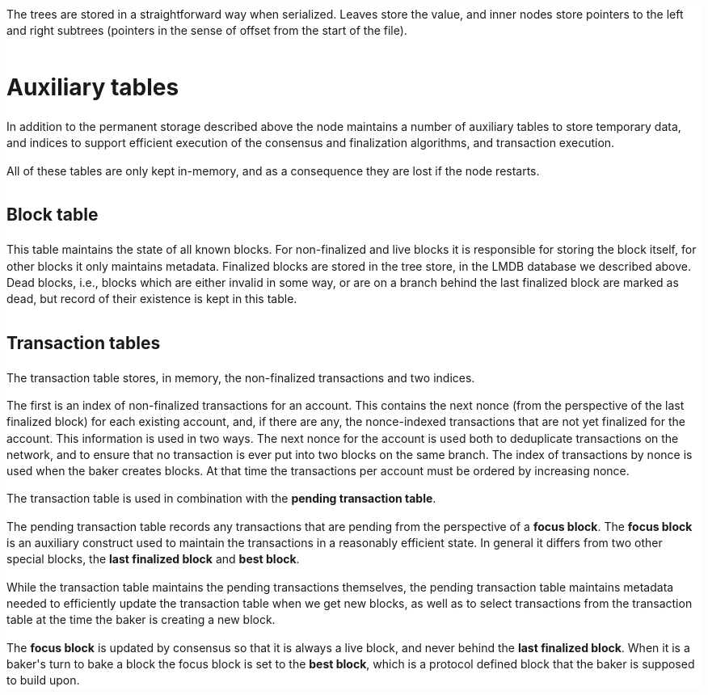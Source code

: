 The trees are stored in a straightforward way when serialized. Leaves store the
value, and inner nodes store pointers to the left and right subtrees (pointers
in the sense of offset from the start of the file).

# Auxiliary tables

In addition to the permanent storage described above the node maintains a number
of auxiliary tables to store temporary data, and indices to support efficient
execution of the consensus and finalization algorithms, and transaction execution.

All of these tables are only kept in-memory, and as a consequence they are lost
if the node restarts.

## Block table

This table maintains the state of all known blocks. For non-finalized and live
blocks it is responsible for storing the block itself, for other blocks it only
maintains metadata. Finalized blocks are stored in the tree store, in the LMDB
database we described above. Dead blocks, i.e., blocks which are either invalid
in some way, or are on a branch behind the last finalized block are marked as
dead, but record of their existence is kept in this table.

## Transaction tables

The transaction table stores, in memory, the non-finalized transactions and two
indices.

The first is an index of non-finalized transactions for an account. This
contains the next nonce (from the perspective of the last finalized block) for
each existing account, and, if there are any, the nonce-indexed transactions
that are not yet finalized for the account. This information is used in two
ways. The next nonce for the account is used both to deduplicate transactions
on the network, and to ensure that no transaction is ever put into two
blocks on the same branch. The index of transactions by nonce is used when the
baker creates blocks. At that time the transactions per account must be ordered
by increasing nonce.

The transaction table is used in combination with the **pending transaction
table**.

The pending transaction table records any transactions that are pending from the
perspective of a **focus block**. The **focus block** is an auxiliary construct
used to maintain the transactions in a reasonably efficient state. In general it
differs from two other special blocks, the **last finalized block** and **best
block**.

While the transaction table maintains the pending transactions themselves, the
pending transaction table maintains metadata needed to efficiently update the
transaction table when we get new blocks, as well as to select transactions from
the transaction table at the time the baker is creating a new block.

The **focus block** is updated by consensus so that it is always a live block,
and never behind the **last finalized block**. When it is a baker's turn to bake
a block the focus block is set to the **best block**, which is a protocol
defined block that the baker is supposed to build upon.

